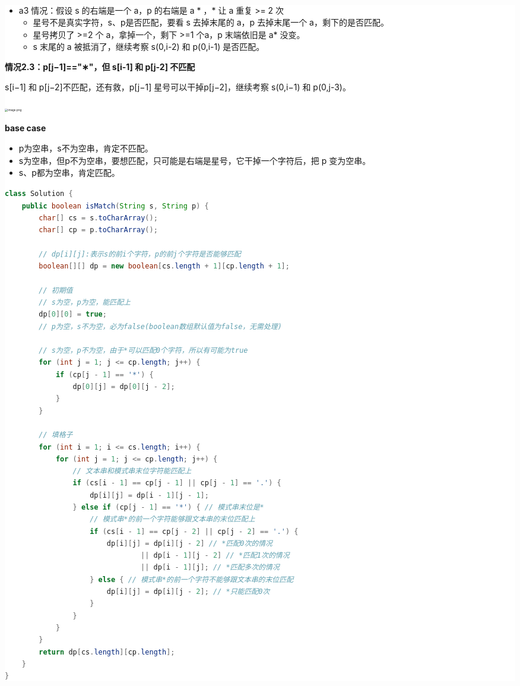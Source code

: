 * a3 情况：假设 s 的右端是一个 a，p 的右端是 a * ，* 让 a 重复 >= 2 次
  * 星号不是真实字符，s、p是否匹配，要看 s 去掉末尾的 a，p 去掉末尾一个 a，剩下的是否匹配。
  * 星号拷贝了 >=2 个 a，拿掉一个，剩下 >=1 个a，p 末端依旧是 a* 没变。
  * s 末尾的 a 被抵消了，继续考察 s(0,i-2) 和 p(0,i-1) 是否匹配。

**情况2.3：p[j−1]=="∗"，但 s[i-1] 和 p[j-2] 不匹配**

s[i−1] 和 p[j−2]不匹配，还有救，p[j−1] 星号可以干掉p[j−2]，继续考察 s(0,i−1) 和 p(0,j-3)。

<img src="assets/dabf2195c460052e2719340de8f2d22f791694d4443424478201be3b5d601fe1-image.png" alt="image.png" style="zoom:33%;" />

**base case**

* p为空串，s不为空串，肯定不匹配。
* s为空串，但p不为空串，要想匹配，只可能是右端是星号，它干掉一个字符后，把 p 变为空串。
* s、p都为空串，肯定匹配。



```java
class Solution {
    public boolean isMatch(String s, String p) {
        char[] cs = s.toCharArray();
        char[] cp = p.toCharArray();

        // dp[i][j]:表示s的前i个字符，p的前j个字符是否能够匹配
        boolean[][] dp = new boolean[cs.length + 1][cp.length + 1];

        // 初期值
        // s为空，p为空，能匹配上
        dp[0][0] = true;
        // p为空，s不为空，必为false(boolean数组默认值为false，无需处理)

        // s为空，p不为空，由于*可以匹配0个字符，所以有可能为true
        for (int j = 1; j <= cp.length; j++) {
            if (cp[j - 1] == '*') {
                dp[0][j] = dp[0][j - 2];
            }
        }

        // 填格子
        for (int i = 1; i <= cs.length; i++) {
            for (int j = 1; j <= cp.length; j++) {
                // 文本串和模式串末位字符能匹配上
                if (cs[i - 1] == cp[j - 1] || cp[j - 1] == '.') {
                    dp[i][j] = dp[i - 1][j - 1];
                } else if (cp[j - 1] == '*') { // 模式串末位是*
                    // 模式串*的前一个字符能够跟文本串的末位匹配上
                    if (cs[i - 1] == cp[j - 2] || cp[j - 2] == '.') {
                        dp[i][j] = dp[i][j - 2] // *匹配0次的情况
                                || dp[i - 1][j - 2] // *匹配1次的情况
                                || dp[i - 1][j]; // *匹配多次的情况
                    } else { // 模式串*的前一个字符不能够跟文本串的末位匹配
                        dp[i][j] = dp[i][j - 2]; // *只能匹配0次
                    }
                }
            }
        }
        return dp[cs.length][cp.length];
    }
}

```
